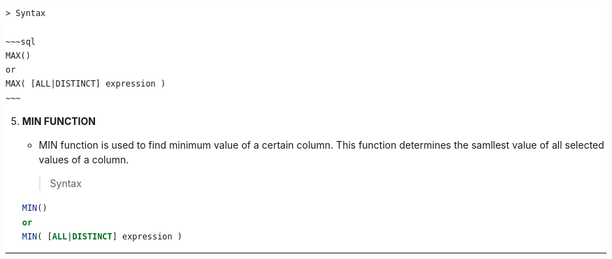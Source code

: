     > Syntax

    ~~~sql
    MAX()  
    or  
    MAX( [ALL|DISTINCT] expression )
    ~~~

5. **MIN FUNCTION**
   * MIN function is used to find minimum value of a certain column. This function determines the samllest value of all selected values of a column.

    > Syntax

    ~~~sql
    MIN()  
    or  
    MIN( [ALL|DISTINCT] expression )
    ~~~

***
